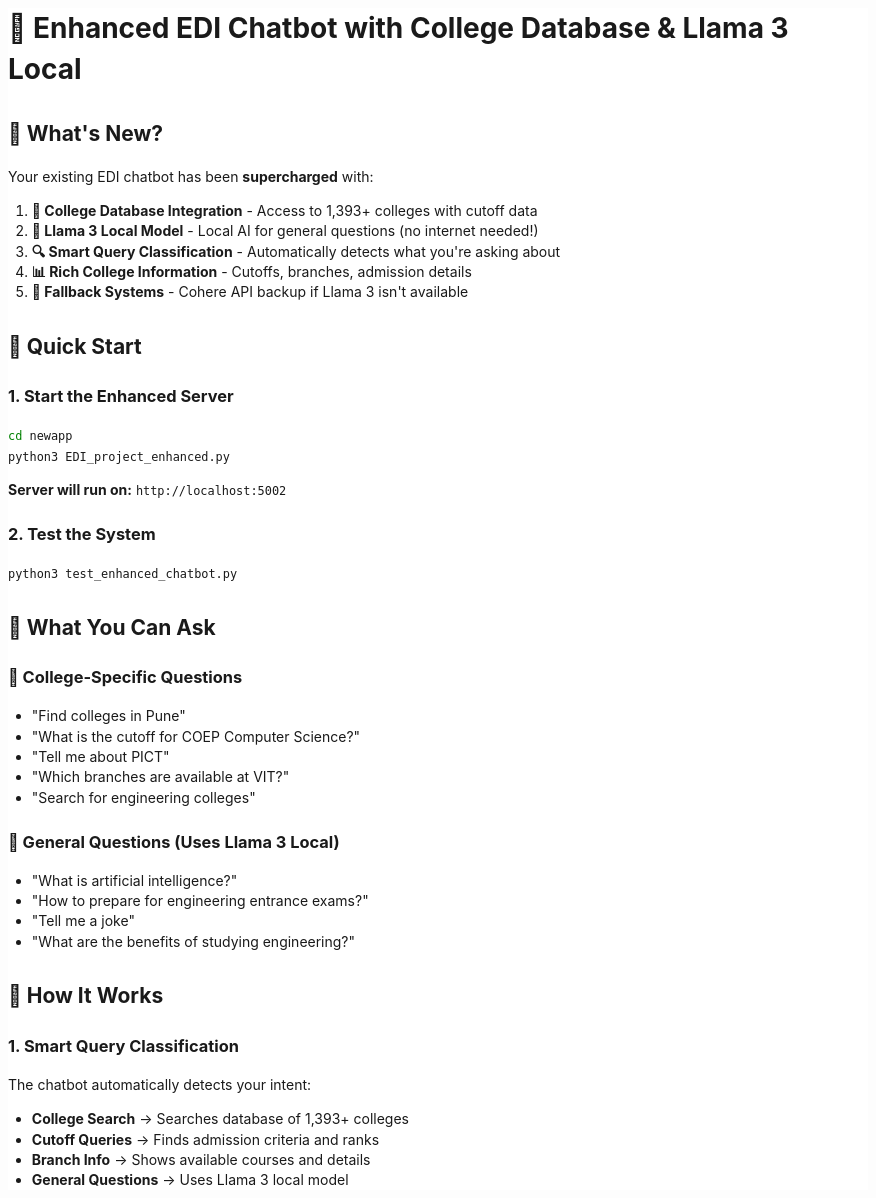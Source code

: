 # 🚀 Enhanced EDI Chatbot with College Database & Llama 3 Local

## 🎯 **What's New?**

Your existing EDI chatbot has been **supercharged** with:

1. **🏫 College Database Integration** - Access to 1,393+ colleges with cutoff data
2. **🤖 Llama 3 Local Model** - Local AI for general questions (no internet needed!)
3. **🔍 Smart Query Classification** - Automatically detects what you're asking about
4. **📊 Rich College Information** - Cutoffs, branches, admission details
5. **🔄 Fallback Systems** - Cohere API backup if Llama 3 isn't available

## 🚀 **Quick Start**

### 1. **Start the Enhanced Server**
```bash
cd newapp
python3 EDI_project_enhanced.py
```

**Server will run on:** `http://localhost:5002`

### 2. **Test the System**
```bash
python3 test_enhanced_chatbot.py
```

## 🎯 **What You Can Ask**

### **🏫 College-Specific Questions**
- "Find colleges in Pune"
- "What is the cutoff for COEP Computer Science?"
- "Tell me about PICT"
- "Which branches are available at VIT?"
- "Search for engineering colleges"

### **🤖 General Questions** (Uses Llama 3 Local)
- "What is artificial intelligence?"
- "How to prepare for engineering entrance exams?"
- "Tell me a joke"
- "What are the benefits of studying engineering?"

## 🔧 **How It Works**

### **1. Smart Query Classification**
The chatbot automatically detects your intent:
- **College Search** → Searches database of 1,393+ colleges
- **Cutoff Queries** → Finds admission criteria and ranks
- **Branch Info** → Shows available courses and details
- **General Questions** → Uses Llama 3 local model
